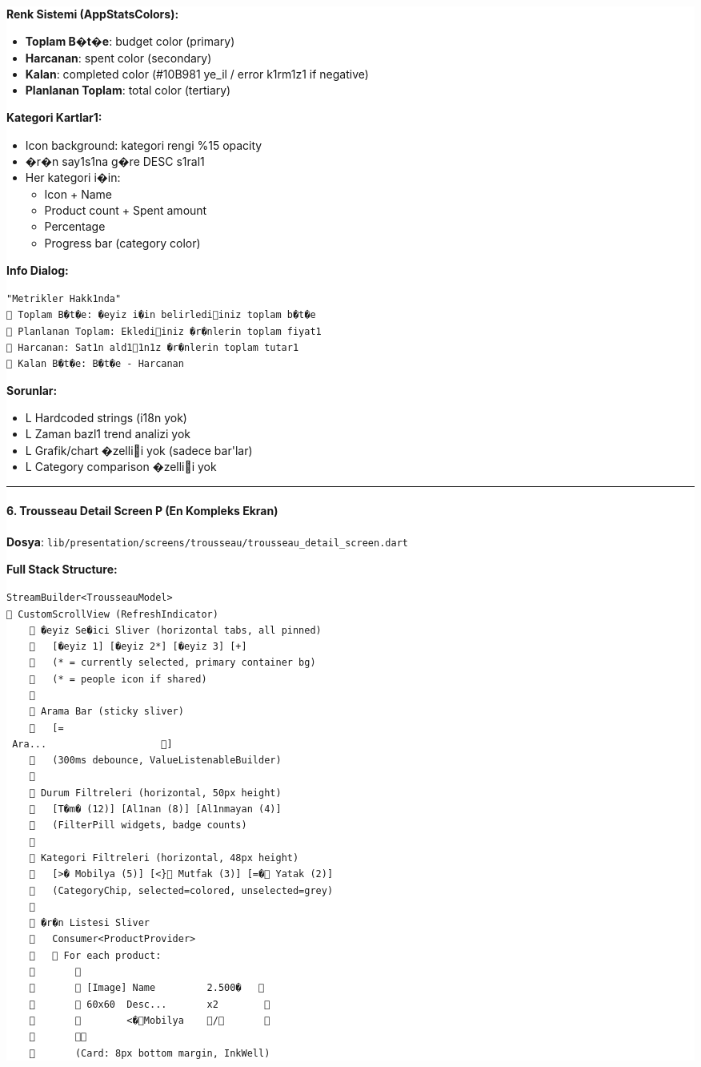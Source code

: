 **Renk Sistemi (AppStatsColors):**
- **Toplam B�t�e**: budget color (primary)
- **Harcanan**: spent color (secondary)
- **Kalan**: completed color (#10B981 ye_il / error k1rm1z1 if negative)
- **Planlanan Toplam**: total color (tertiary)

**Kategori Kartlar1:**
- Icon background: kategori rengi %15 opacity
- �r�n say1s1na g�re DESC s1ral1
- Her kategori i�in:
  - Icon + Name
  - Product count + Spent amount
  - Percentage
  - Progress bar (category color)

**Info Dialog:**
```
"Metrikler Hakk1nda"
   Toplam B�t�e: �eyiz i�in belirlediiniz toplam b�t�e
   Planlanan Toplam: Eklediiniz �r�nlerin toplam fiyat1
   Harcanan: Sat1n ald11n1z �r�nlerin toplam tutar1
   Kalan B�t�e: B�t�e - Harcanan
```

**Sorunlar:**
- L Hardcoded strings (i18n yok)
- L Zaman bazl1 trend analizi yok
- L Grafik/chart �zellii yok (sadece bar'lar)
- L Category comparison �zellii yok

---

#### 6. Trousseau Detail Screen P (En Kompleks Ekran)
**Dosya**: `lib/presentation/screens/trousseau/trousseau_detail_screen.dart`

**Full Stack Structure:**
```
StreamBuilder<TrousseauModel>
   CustomScrollView (RefreshIndicator)
       �eyiz Se�ici Sliver (horizontal tabs, all pinned)
       [�eyiz 1] [�eyiz 2*] [�eyiz 3] [+]
       (* = currently selected, primary container bg)
       (* = people icon if shared)
    
       Arama Bar (sticky sliver)
       [=
 Ara...                    ]
       (300ms debounce, ValueListenableBuilder)
    
       Durum Filtreleri (horizontal, 50px height)
       [T�m� (12)] [Al1nan (8)] [Al1nmayan (4)]
       (FilterPill widgets, badge counts)
    
       Kategori Filtreleri (horizontal, 48px height)
       [>� Mobilya (5)] [<} Mutfak (3)] [=� Yatak (2)]
       (CategoryChip, selected=colored, unselected=grey)
    
       �r�n Listesi Sliver
       Consumer<ProductProvider>
          For each product:
                                           
            [Image] Name         2.500�   
            60x60  Desc...       x2        
                   <�Mobilya    /       
                                           
           (Card: 8px bottom margin, InkWell)
```